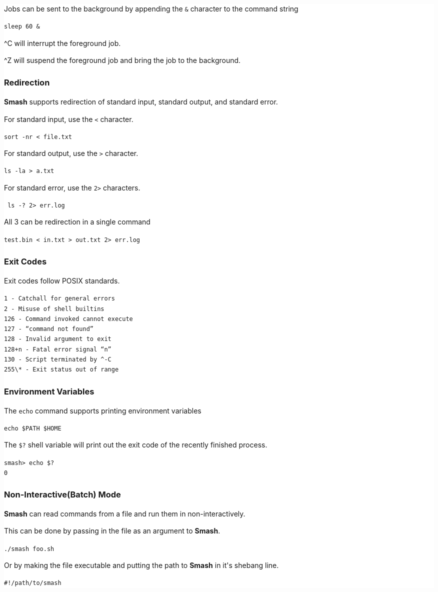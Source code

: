 Jobs can be sent to the background by appending the `&` character to the command string

	sleep 60 &


^C will interrupt the foreground job.

^Z will suspend the foreground job and bring the job to the background.

### Redirection

**Smash** supports redirection of standard input, standard output, and standard error.

For standard input, use the 	`<` character.

	sort -nr < file.txt

For standard output, use the `>` character.

	ls -la > a.txt
	
For standard error, use the `2>` characters.

	 ls -? 2> err.log
All 3 can be redirection in a single command

	test.bin < in.txt > out.txt 2> err.log 

### Exit Codes
Exit codes follow POSIX standards.

    1 - Catchall for general errors
    2 - Misuse of shell builtins
    126 - Command invoked cannot execute
    127 - “command not found”
    128 - Invalid argument to exit
    128+n - Fatal error signal “n”
    130 - Script terminated by ^-C
    255\* - Exit status out of range
    
### Environment Variables
The `echo` command supports printing environment variables

	echo $PATH $HOME
The `$?` shell variable will print out the exit code of the recently finished process.

	smash> echo $?
	0 

### Non-Interactive(Batch) Mode
**Smash** can read commands from a file and run them in non-interactively. 

This can be done by passing in the file as an argument to  **Smash**.

	./smash foo.sh
Or by making the file executable and putting the path to **Smash** in it's shebang line.

`#!/path/to/smash`
